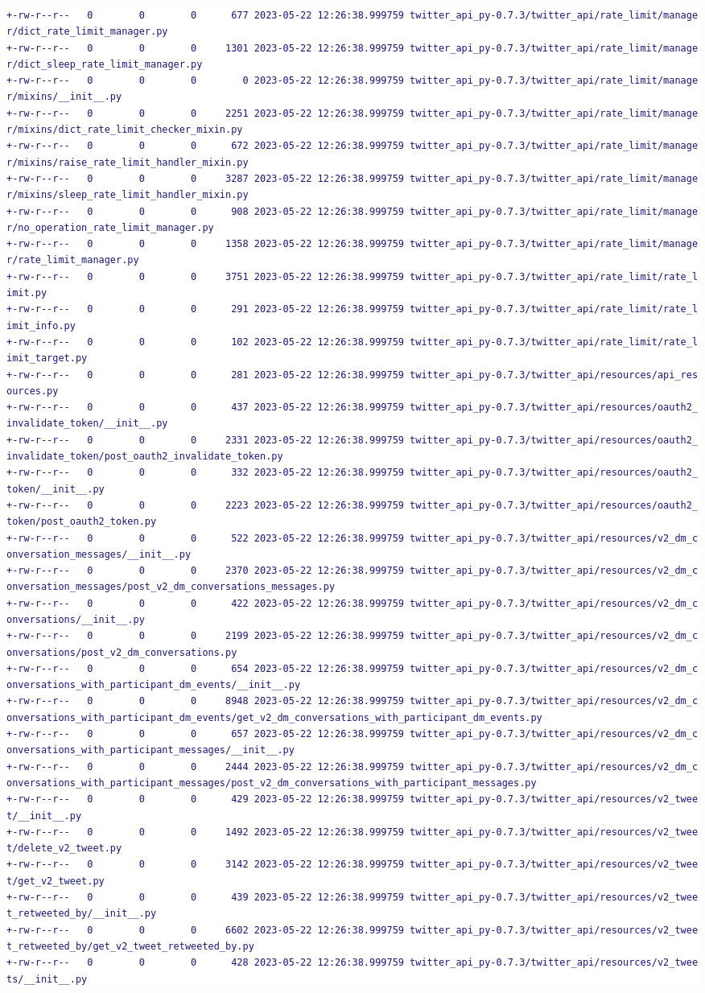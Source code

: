 ```diff
+-rw-r--r--   0        0        0      677 2023-05-22 12:26:38.999759 twitter_api_py-0.7.3/twitter_api/rate_limit/manager/dict_rate_limit_manager.py
+-rw-r--r--   0        0        0     1301 2023-05-22 12:26:38.999759 twitter_api_py-0.7.3/twitter_api/rate_limit/manager/dict_sleep_rate_limit_manager.py
+-rw-r--r--   0        0        0        0 2023-05-22 12:26:38.999759 twitter_api_py-0.7.3/twitter_api/rate_limit/manager/mixins/__init__.py
+-rw-r--r--   0        0        0     2251 2023-05-22 12:26:38.999759 twitter_api_py-0.7.3/twitter_api/rate_limit/manager/mixins/dict_rate_limit_checker_mixin.py
+-rw-r--r--   0        0        0      672 2023-05-22 12:26:38.999759 twitter_api_py-0.7.3/twitter_api/rate_limit/manager/mixins/raise_rate_limit_handler_mixin.py
+-rw-r--r--   0        0        0     3287 2023-05-22 12:26:38.999759 twitter_api_py-0.7.3/twitter_api/rate_limit/manager/mixins/sleep_rate_limit_handler_mixin.py
+-rw-r--r--   0        0        0      908 2023-05-22 12:26:38.999759 twitter_api_py-0.7.3/twitter_api/rate_limit/manager/no_operation_rate_limit_manager.py
+-rw-r--r--   0        0        0     1358 2023-05-22 12:26:38.999759 twitter_api_py-0.7.3/twitter_api/rate_limit/manager/rate_limit_manager.py
+-rw-r--r--   0        0        0     3751 2023-05-22 12:26:38.999759 twitter_api_py-0.7.3/twitter_api/rate_limit/rate_limit.py
+-rw-r--r--   0        0        0      291 2023-05-22 12:26:38.999759 twitter_api_py-0.7.3/twitter_api/rate_limit/rate_limit_info.py
+-rw-r--r--   0        0        0      102 2023-05-22 12:26:38.999759 twitter_api_py-0.7.3/twitter_api/rate_limit/rate_limit_target.py
+-rw-r--r--   0        0        0      281 2023-05-22 12:26:38.999759 twitter_api_py-0.7.3/twitter_api/resources/api_resources.py
+-rw-r--r--   0        0        0      437 2023-05-22 12:26:38.999759 twitter_api_py-0.7.3/twitter_api/resources/oauth2_invalidate_token/__init__.py
+-rw-r--r--   0        0        0     2331 2023-05-22 12:26:38.999759 twitter_api_py-0.7.3/twitter_api/resources/oauth2_invalidate_token/post_oauth2_invalidate_token.py
+-rw-r--r--   0        0        0      332 2023-05-22 12:26:38.999759 twitter_api_py-0.7.3/twitter_api/resources/oauth2_token/__init__.py
+-rw-r--r--   0        0        0     2223 2023-05-22 12:26:38.999759 twitter_api_py-0.7.3/twitter_api/resources/oauth2_token/post_oauth2_token.py
+-rw-r--r--   0        0        0      522 2023-05-22 12:26:38.999759 twitter_api_py-0.7.3/twitter_api/resources/v2_dm_conversation_messages/__init__.py
+-rw-r--r--   0        0        0     2370 2023-05-22 12:26:38.999759 twitter_api_py-0.7.3/twitter_api/resources/v2_dm_conversation_messages/post_v2_dm_conversations_messages.py
+-rw-r--r--   0        0        0      422 2023-05-22 12:26:38.999759 twitter_api_py-0.7.3/twitter_api/resources/v2_dm_conversations/__init__.py
+-rw-r--r--   0        0        0     2199 2023-05-22 12:26:38.999759 twitter_api_py-0.7.3/twitter_api/resources/v2_dm_conversations/post_v2_dm_conversations.py
+-rw-r--r--   0        0        0      654 2023-05-22 12:26:38.999759 twitter_api_py-0.7.3/twitter_api/resources/v2_dm_conversations_with_participant_dm_events/__init__.py
+-rw-r--r--   0        0        0     8948 2023-05-22 12:26:38.999759 twitter_api_py-0.7.3/twitter_api/resources/v2_dm_conversations_with_participant_dm_events/get_v2_dm_conversations_with_participant_dm_events.py
+-rw-r--r--   0        0        0      657 2023-05-22 12:26:38.999759 twitter_api_py-0.7.3/twitter_api/resources/v2_dm_conversations_with_participant_messages/__init__.py
+-rw-r--r--   0        0        0     2444 2023-05-22 12:26:38.999759 twitter_api_py-0.7.3/twitter_api/resources/v2_dm_conversations_with_participant_messages/post_v2_dm_conversations_with_participant_messages.py
+-rw-r--r--   0        0        0      429 2023-05-22 12:26:38.999759 twitter_api_py-0.7.3/twitter_api/resources/v2_tweet/__init__.py
+-rw-r--r--   0        0        0     1492 2023-05-22 12:26:38.999759 twitter_api_py-0.7.3/twitter_api/resources/v2_tweet/delete_v2_tweet.py
+-rw-r--r--   0        0        0     3142 2023-05-22 12:26:38.999759 twitter_api_py-0.7.3/twitter_api/resources/v2_tweet/get_v2_tweet.py
+-rw-r--r--   0        0        0      439 2023-05-22 12:26:38.999759 twitter_api_py-0.7.3/twitter_api/resources/v2_tweet_retweeted_by/__init__.py
+-rw-r--r--   0        0        0     6602 2023-05-22 12:26:38.999759 twitter_api_py-0.7.3/twitter_api/resources/v2_tweet_retweeted_by/get_v2_tweet_retweeted_by.py
+-rw-r--r--   0        0        0      428 2023-05-22 12:26:38.999759 twitter_api_py-0.7.3/twitter_api/resources/v2_tweets/__init__.py
```